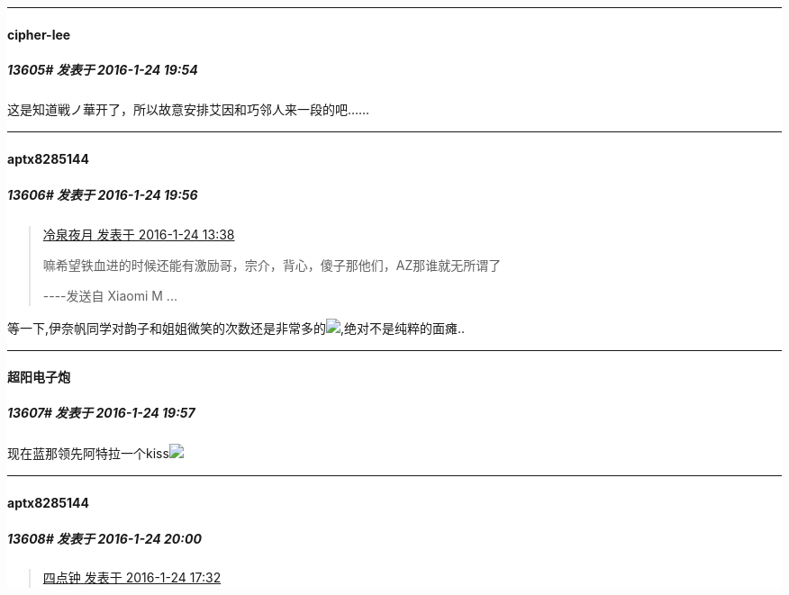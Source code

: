 





-----

####  cipher-lee  
##### 13605#       发表于 2016-1-24 19:54




这是知道戦ノ華开了，所以故意安排艾因和巧邻人来一段的吧……







-----

####  aptx8285144  
##### 13606#       发表于 2016-1-24 19:56



<blockquote><a href="httphttps://bbs.saraba1st.com/2b/forum.php?mod=redirect&amp;goto=findpost&amp;pid=31398342&amp;ptid=1148153" target="_blank">冷泉夜月 发表于 2016-1-24 13:38</a>

嘛希望铁血进的时候还能有激励哥，宗介，背心，傻子那他们，AZ那谁就无所谓了


----发送自 Xiaomi M ...</blockquote>
等一下,伊奈帆同学对韵子和姐姐微笑的次数还是非常多的<img src="https://static.saraba1st.com/image/smiley/face/119.gif" referrerpolicy="no-referrer">,绝对不是纯粹的面瘫..







-----

####  超阳电子炮  
##### 13607#       发表于 2016-1-24 19:57




现在蓝那领先阿特拉一个kiss<img src="https://static.saraba1st.com/image/smiley/face/149.gif" referrerpolicy="no-referrer">







-----

####  aptx8285144  
##### 13608#       发表于 2016-1-24 20:00



<blockquote><a href="httphttps://bbs.saraba1st.com/2b/forum.php?mod=redirect&amp;goto=findpost&amp;pid=31399856&amp;ptid=1148153" target="_blank">四点钟 发表于 2016-1-24 17:32</a>
